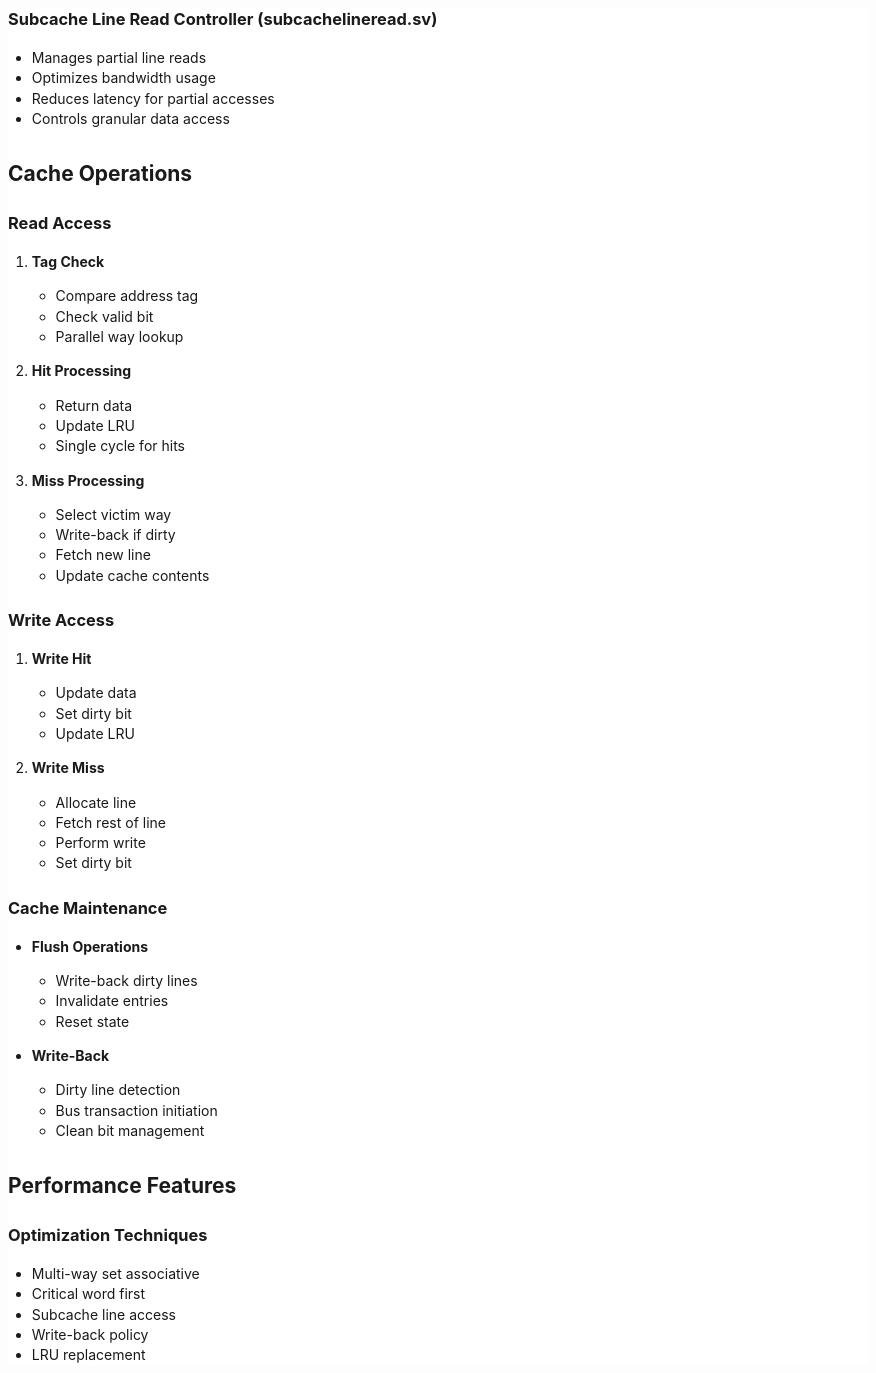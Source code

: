 ### Subcache Line Read Controller (subcachelineread.sv)
- Manages partial line reads
- Optimizes bandwidth usage
- Reduces latency for partial accesses
- Controls granular data access

## Cache Operations

### Read Access
1. **Tag Check**
   - Compare address tag
   - Check valid bit
   - Parallel way lookup

2. **Hit Processing**
   - Return data
   - Update LRU
   - Single cycle for hits

3. **Miss Processing**
   - Select victim way
   - Write-back if dirty
   - Fetch new line
   - Update cache contents

### Write Access
1. **Write Hit**
   - Update data
   - Set dirty bit
   - Update LRU

2. **Write Miss**
   - Allocate line
   - Fetch rest of line
   - Perform write
   - Set dirty bit

### Cache Maintenance
- **Flush Operations**
  - Write-back dirty lines
  - Invalidate entries
  - Reset state

- **Write-Back**
  - Dirty line detection
  - Bus transaction initiation
  - Clean bit management

## Performance Features

### Optimization Techniques
- Multi-way set associative
- Critical word first
- Subcache line access
- Write-back policy
- LRU replacement
